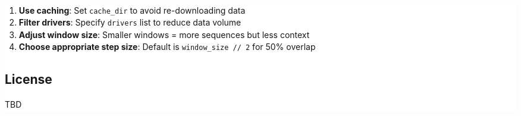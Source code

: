 1. **Use caching**: Set `cache_dir` to avoid re-downloading data
2. **Filter drivers**: Specify `drivers` list to reduce data volume
3. **Adjust window size**: Smaller windows = more sequences but less context
4. **Choose appropriate step size**: Default is `window_size // 2` for 50% overlap

## License

TBD
